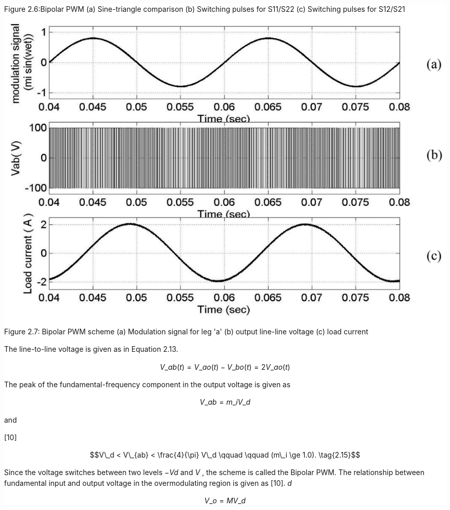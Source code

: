 Figure 2.6:Bipolar PWM (a) Sine-triangle comparison (b) Switching pulses for S11/S22 (c) Switching pulses for S12/S21

![](_page_10_Figure_2.jpeg)

Figure 2.7: Bipolar PWM scheme (a) Modulation signal for leg 'a' (b) output line-line voltage (c) load current

The line-to-line voltage is given as in Equation 2.13.

$$V\_{ab}(t) = V\_{ao}(t) - V\_{bo}(t) = \mathcal{2}V\_{ao}(t) \tag{2.13}$$

The peak of the fundamental-frequency component in the output voltage is given as

$$V\_{ab} = m\_i V\_d \tag{2.14}$$

and

[10]

$$V\_d < V\_{ab} < \frac{4}{\pi} V\_d \qquad \qquad (m\_i \ge 1.0). \tag{2.15}$$

Since the voltage switches between two levels −*Vd* and *V* , the scheme is called the Bipolar PWM. The relationship between fundamental input and output voltage in the overmodulating region is given as [10]. *d*

$$V\_o = MV\_d \tag{2.16}$$
